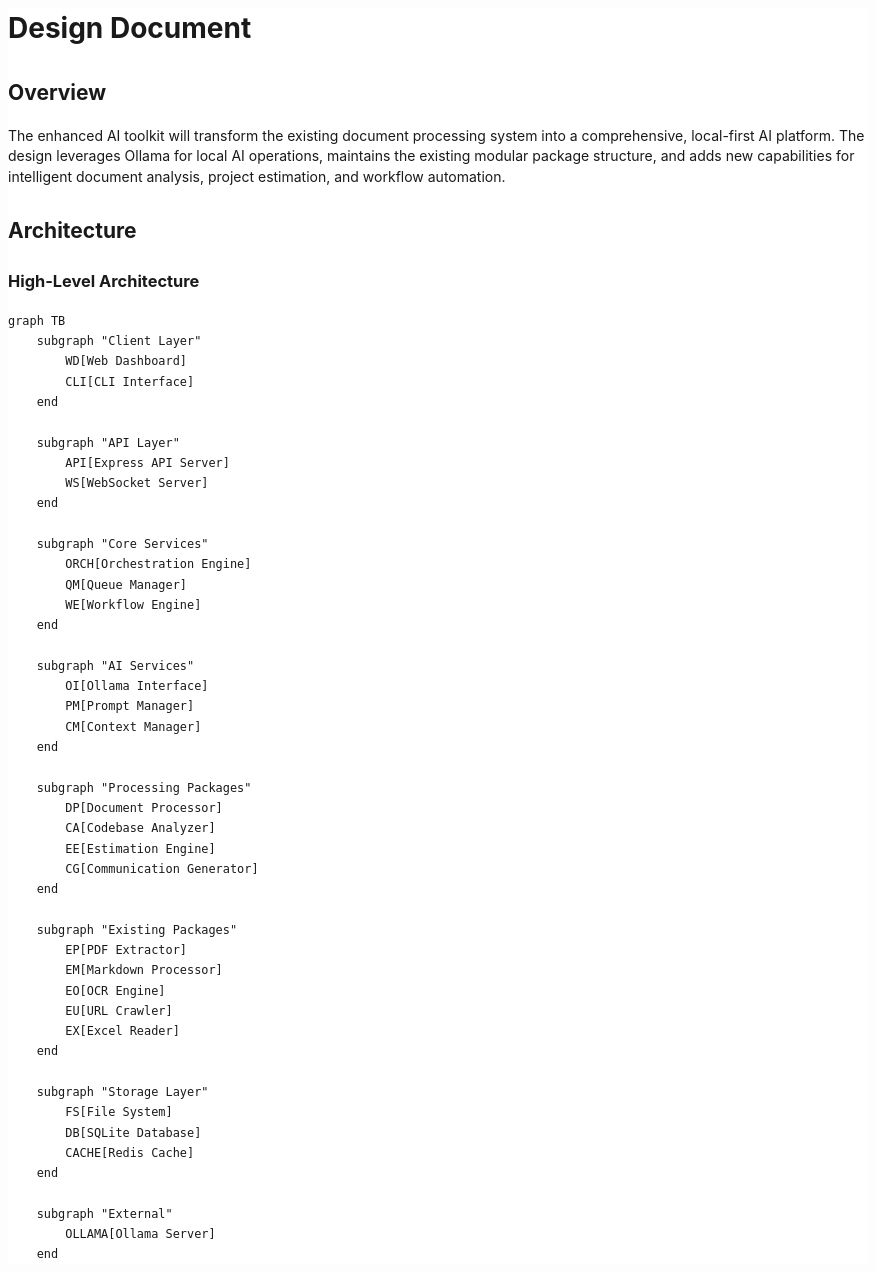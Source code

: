 # Design Document

## Overview

The enhanced AI toolkit will transform the existing document processing system into a comprehensive, local-first AI platform. The design leverages Ollama for local AI operations, maintains the existing modular package structure, and adds new capabilities for intelligent document analysis, project estimation, and workflow automation.

## Architecture

### High-Level Architecture

```mermaid
graph TB
    subgraph "Client Layer"
        WD[Web Dashboard]
        CLI[CLI Interface]
    end

    subgraph "API Layer"
        API[Express API Server]
        WS[WebSocket Server]
    end

    subgraph "Core Services"
        ORCH[Orchestration Engine]
        QM[Queue Manager]
        WE[Workflow Engine]
    end

    subgraph "AI Services"
        OI[Ollama Interface]
        PM[Prompt Manager]
        CM[Context Manager]
    end

    subgraph "Processing Packages"
        DP[Document Processor]
        CA[Codebase Analyzer]
        EE[Estimation Engine]
        CG[Communication Generator]
    end

    subgraph "Existing Packages"
        EP[PDF Extractor]
        EM[Markdown Processor]
        EO[OCR Engine]
        EU[URL Crawler]
        EX[Excel Reader]
    end

    subgraph "Storage Layer"
        FS[File System]
        DB[SQLite Database]
        CACHE[Redis Cache]
    end

    subgraph "External"
        OLLAMA[Ollama Server]
    end
```